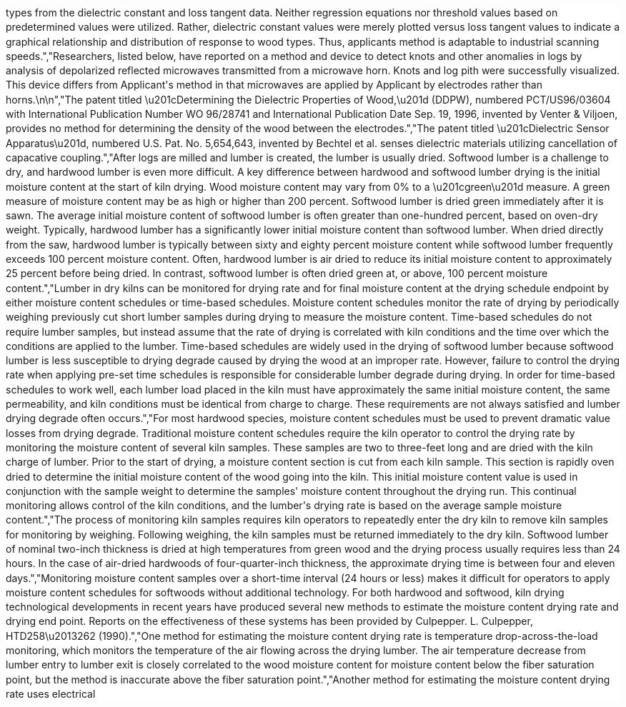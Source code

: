 types from the dielectric constant and loss tangent data. Neither regression equations nor threshold values based on predetermined values were utilized. Rather, dielectric constant values were merely plotted versus loss tangent values to indicate a graphical relationship and distribution of response to wood types. Thus, applicants method is adaptable to industrial scanning speeds.","Researchers, listed below, have reported on a method and device to detect knots and other anomalies in logs by analysis of depolarized reflected microwaves transmitted from a microwave horn. Knots and log pith were successfully visualized. This device differs from Applicant's method in that microwaves are applied by Applicant by electrodes rather than horns.\n\n","The patent titled \u201cDetermining the Dielectric Properties of Wood,\u201d (DDPW), numbered PCT\/US96\/03604 with International Publication Number WO 96\/28741 and International Publication Date Sep. 19, 1996, invented by Venter & Viljoen, provides no method for determining the density of the wood between the electrodes.","The patent titled \u201cDielectric Sensor Apparatus\u201d, numbered U.S. Pat. No. 5,654,643, invented by Bechtel et al. senses dielectric materials utilizing cancellation of capacative coupling.","After logs are milled and lumber is created, the lumber is usually dried. Softwood lumber is a challenge to dry, and hardwood lumber is even more difficult. A key difference between hardwood and softwood lumber drying is the initial moisture content at the start of kiln drying. Wood moisture content may vary from 0% to a \u201cgreen\u201d measure. A green measure of moisture content may be as high or higher than 200 percent. Softwood lumber is dried green immediately after it is sawn. The average initial moisture content of softwood lumber is often greater than one-hundred percent, based on oven-dry weight. Typically, hardwood lumber has a significantly lower initial moisture content than softwood lumber. When dried directly from the saw, hardwood lumber is typically between sixty and eighty percent moisture content while softwood lumber frequently exceeds 100 percent moisture content. Often, hardwood lumber is air dried to reduce its initial moisture content to approximately 25 percent before being dried. In contrast, softwood lumber is often dried green at, or above, 100 percent moisture content.","Lumber in dry kilns can be monitored for drying rate and for final moisture content at the drying schedule endpoint by either moisture content schedules or time-based schedules. Moisture content schedules monitor the rate of drying by periodically weighing previously cut short lumber samples during drying to measure the moisture content. Time-based schedules do not require lumber samples, but instead assume that the rate of drying is correlated with kiln conditions and the time over which the conditions are applied to the lumber. Time-based schedules are widely used in the drying of softwood lumber because softwood lumber is less susceptible to drying degrade caused by drying the wood at an improper rate. However, failure to control the drying rate when applying pre-set time schedules is responsible for considerable lumber degrade during drying. In order for time-based schedules to work well, each lumber load placed in the kiln must have approximately the same initial moisture content, the same permeability, and kiln conditions must be identical from charge to charge. These requirements are not always satisfied and lumber drying degrade often occurs.","For most hardwood species, moisture content schedules must be used to prevent dramatic value losses from drying degrade. Traditional moisture content schedules require the kiln operator to control the drying rate by monitoring the moisture content of several kiln samples. These samples are two to three-feet long and are dried with the kiln charge of lumber. Prior to the start of drying, a moisture content section is cut from each kiln sample. This section is rapidly oven dried to determine the initial moisture content of the wood going into the kiln. This initial moisture content value is used in conjunction with the sample weight to determine the samples' moisture content throughout the drying run. This continual monitoring allows control of the kiln conditions, and the lumber's drying rate is based on the average sample moisture content.","The process of monitoring kiln samples requires kiln operators to repeatedly enter the dry kiln to remove kiln samples for monitoring by weighing. Following weighing, the kiln samples must be returned immediately to the dry kiln. Softwood lumber of nominal two-inch thickness is dried at high temperatures from green wood and the drying process usually requires less than 24 hours. In the case of air-dried hardwoods of four-quarter-inch thickness, the approximate drying time is between four and eleven days.","Monitoring moisture content samples over a short-time interval (24 hours or less) makes it difficult for operators to apply moisture content schedules for softwoods without additional technology. For both hardwood and softwood, kiln drying technological developments in recent years have produced several new methods to estimate the moisture content drying rate and drying end point. Reports on the effectiveness of these systems has been provided by Culpepper. L. Culpepper, HTD258\u2013262 (1990).","One method for estimating the moisture content drying rate is temperature drop-across-the-load monitoring, which monitors the temperature of the air flowing across the drying lumber. The air temperature decrease from lumber entry to lumber exit is closely correlated to the wood moisture content for moisture content below the fiber saturation point, but the method is inaccurate above the fiber saturation point.","Another method for estimating the moisture content drying rate uses electrical